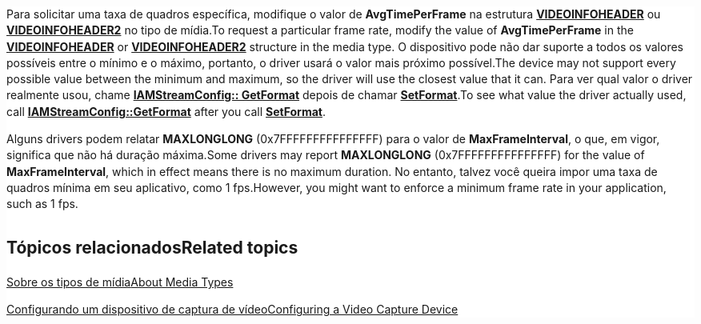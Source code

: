 <span data-ttu-id="56262-151">Para solicitar uma taxa de quadros específica, modifique o valor de **AvgTimePerFrame** na estrutura [**VIDEOINFOHEADER**](/previous-versions/windows/desktop/api/amvideo/ns-amvideo-videoinfoheader) ou [**VIDEOINFOHEADER2**](/previous-versions/windows/desktop/api/dvdmedia/ns-dvdmedia-videoinfoheader2) no tipo de mídia.</span><span class="sxs-lookup"><span data-stu-id="56262-151">To request a particular frame rate, modify the value of **AvgTimePerFrame** in the [**VIDEOINFOHEADER**](/previous-versions/windows/desktop/api/amvideo/ns-amvideo-videoinfoheader) or [**VIDEOINFOHEADER2**](/previous-versions/windows/desktop/api/dvdmedia/ns-dvdmedia-videoinfoheader2) structure in the media type.</span></span> <span data-ttu-id="56262-152">O dispositivo pode não dar suporte a todos os valores possíveis entre o mínimo e o máximo, portanto, o driver usará o valor mais próximo possível.</span><span class="sxs-lookup"><span data-stu-id="56262-152">The device may not support every possible value between the minimum and maximum, so the driver will use the closest value that it can.</span></span> <span data-ttu-id="56262-153">Para ver qual valor o driver realmente usou, chame [**IAMStreamConfig:: GetFormat**](/windows/desktop/api/Strmif/nf-strmif-iamstreamconfig-getformat) depois de chamar [**SetFormat**](/windows/desktop/api/Strmif/nf-strmif-iamstreamconfig-setformat).</span><span class="sxs-lookup"><span data-stu-id="56262-153">To see what value the driver actually used, call [**IAMStreamConfig::GetFormat**](/windows/desktop/api/Strmif/nf-strmif-iamstreamconfig-getformat) after you call [**SetFormat**](/windows/desktop/api/Strmif/nf-strmif-iamstreamconfig-setformat).</span></span>

<span data-ttu-id="56262-154">Alguns drivers podem relatar **MAXLONGLONG** (0x7FFFFFFFFFFFFFFF) para o valor de **MaxFrameInterval**, o que, em vigor, significa que não há duração máxima.</span><span class="sxs-lookup"><span data-stu-id="56262-154">Some drivers may report **MAXLONGLONG** (0x7FFFFFFFFFFFFFFF) for the value of **MaxFrameInterval**, which in effect means there is no maximum duration.</span></span> <span data-ttu-id="56262-155">No entanto, talvez você queira impor uma taxa de quadros mínima em seu aplicativo, como 1 fps.</span><span class="sxs-lookup"><span data-stu-id="56262-155">However, you might want to enforce a minimum frame rate in your application, such as 1 fps.</span></span>

## <a name="related-topics"></a><span data-ttu-id="56262-156">Tópicos relacionados</span><span class="sxs-lookup"><span data-stu-id="56262-156">Related topics</span></span>

<dl> <dt>

[<span data-ttu-id="56262-157">Sobre os tipos de mídia</span><span class="sxs-lookup"><span data-stu-id="56262-157">About Media Types</span></span>](about-media-types.md)
</dt> <dt>

[<span data-ttu-id="56262-158">Configurando um dispositivo de captura de vídeo</span><span class="sxs-lookup"><span data-stu-id="56262-158">Configuring a Video Capture Device</span></span>](configuring-a-video-capture-device.md)
</dt> </dl>

 

 



